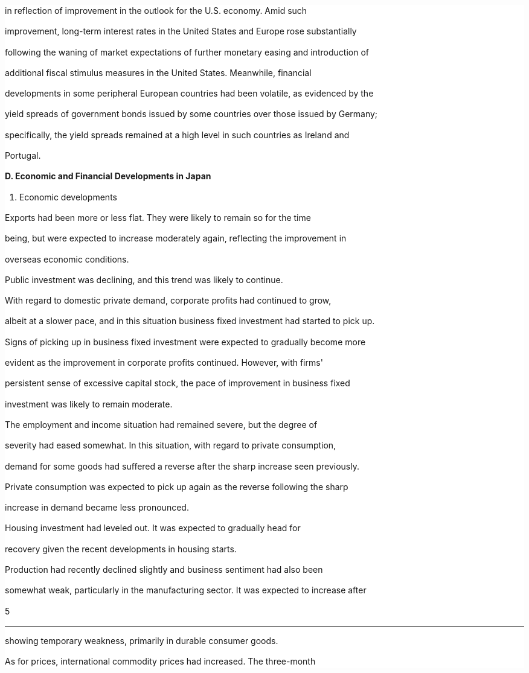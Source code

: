 in reflection of improvement in the outlook for the U.S. economy. Amid such

improvement, long-term interest rates in the United States and Europe rose substantially

following the waning of market expectations of further monetary easing and introduction of

additional fiscal stimulus measures in the United States. Meanwhile, financial

developments in some peripheral European countries had been volatile, as evidenced by the

yield spreads of government bonds issued by some countries over those issued by Germany;

specifically, the yield spreads remained at a high level in such countries as Ireland and

Portugal.

**D. Economic and Financial Developments in Japan**

1. Economic developments

Exports had been more or less flat. They were likely to remain so for the time

being, but were expected to increase moderately again, reflecting the improvement in

overseas economic conditions.

Public investment was declining, and this trend was likely to continue.

With regard to domestic private demand, corporate profits had continued to grow,

albeit at a slower pace, and in this situation business fixed investment had started to pick up.

Signs of picking up in business fixed investment were expected to gradually become more

evident as the improvement in corporate profits continued. However, with firms'

persistent sense of excessive capital stock, the pace of improvement in business fixed

investment was likely to remain moderate.

The employment and income situation had remained severe, but the degree of

severity had eased somewhat. In this situation, with regard to private consumption,

demand for some goods had suffered a reverse after the sharp increase seen previously.

Private consumption was expected to pick up again as the reverse following the sharp

increase in demand became less pronounced.

Housing investment had leveled out. It was expected to gradually head for

recovery given the recent developments in housing starts.

Production had recently declined slightly and business sentiment had also been

somewhat weak, particularly in the manufacturing sector. It was expected to increase after

5


-----

showing temporary weakness, primarily in durable consumer goods.

As for prices, international commodity prices had increased. The three-month
